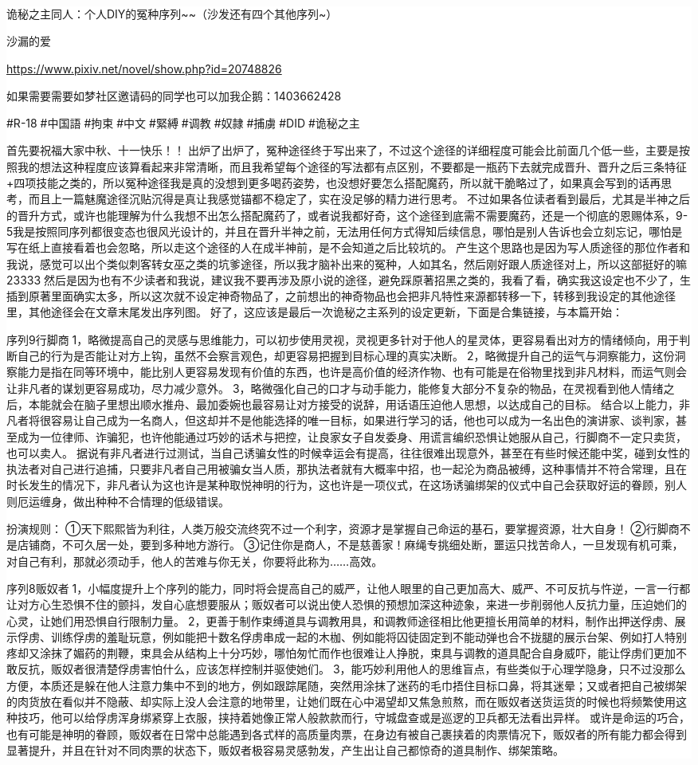 诡秘之主同人：个人DIY的冤种序列~~（沙发还有四个其他序列~）

沙漏的爱

https://www.pixiv.net/novel/show.php?id=20748826

如果需要需要如梦社区邀请码的同学也可以加我企鹅：1403662428

#R-18
#中国語
#拘束
#中文
#緊縛
#调教
#奴隷
#捕虜
#DID
#诡秘之主


首先要祝福大家中秋、十一快乐！！
出炉了出炉了，冤种途径终于写出来了，不过这个途径的详细程度可能会比前面几个低一些，主要是按照我的想法这种程度应该算看起来非常清晰，而且我希望每个途径的写法都有点区别，不要都是一瓶药下去就完成晋升、晋升之后三条特征+四项技能之类的，所以冤种途径我是真的没想到更多喝药姿势，也没想好要怎么搭配魔药，所以就干脆略过了，如果真会写到的话再思考，而且上一篇魅魔途径沉贴沉得是真让我感觉锚都不稳定了，实在没足够的精力进行思考。
不过如果各位读者看到最后，尤其是半神之后的晋升方式，或许也能理解为什么我想不出怎么搭配魔药了，或者说我都好奇，这个途径到底需不需要魔药，还是一个彻底的恩赐体系，9-5我是按照同序列都很变态也很风光设计的，并且在晋升半神之前，无法用任何方式得知后续信息，哪怕是别人告诉也会立刻忘记，哪怕是写在纸上直接看着也会忽略，所以走这个途径的人在成半神前，是不会知道之后比较坑的。
产生这个思路也是因为写人质途径的那位作者和我说，感觉可以出个类似刺客转女巫之类的坑爹途径，所以我才脑补出来的冤种，人如其名，然后刚好跟人质途径对上，所以这部挺好的嘛23333
然后是因为也有不少读者和我说，建议我不要再涉及原小说的途径，避免踩原著招黑之类的，我看了看，确实我这设定也不少了，生插到原著里面确实太多，所以这次就不设定神奇物品了，之前想出的神奇物品也会把非凡特性来源都转移一下，转移到我设定的其他途径里，其他途径会在文章末尾发出序列图。
好了，这应该是最后一次诡秘之主系列的设定更新，下面是合集链接，与本篇开始：

序列9行脚商
1，略微提高自己的灵感与思维能力，可以初步使用灵视，灵视更多针对于他人的星灵体，更容易看出对方的情绪倾向，用于判断自己的行为是否能让对方上钩，虽然不会察言观色，却更容易把握到目标心理的真实决断。
2，略微提升自己的运气与洞察能力，这份洞察能力是指在同等环境中，能比别人更容易发现有价值的东西，也许是高价值的经济作物、也有可能是在俗物里找到非凡材料，而运气则会让非凡者的谋划更容易成功，尽力减少意外。
3，略微强化自己的口才与动手能力，能修复大部分不复杂的物品，在灵视看到他人情绪之后，本能就会在脑子里想出顺水推舟、最加委婉也最容易让对方接受的说辞，用话语压迫他人思想，以达成自己的目标。
结合以上能力，非凡者将很容易让自己成为一名商人，但这却并不是他能选择的唯一目标，如果进行学习的话，他也可以成为一名出色的演讲家、谈判家，甚至成为一位律师、诈骗犯，也许他能通过巧妙的话术与把控，让良家女子自发委身、用谎言编织恐惧让她服从自己，行脚商不一定只卖货，也可以卖人。
据说有非凡者进行过测试，当自己诱骗女性的时候幸运会有提高，往往很难出现意外，甚至在有些时候还能中奖，碰到女性的执法者对自己进行追捕，只要非凡者自己用被骗女当人质，那执法者就有大概率中招，也一起沦为商品被缚，这种事情并不符合常理，且在时长发生的情况下，非凡者认为这也许是某种取悦神明的行为，这也许是一项仪式，在这场诱骗绑架的仪式中自己会获取好运的眷顾，别人则厄运缠身，做出种种不合情理的低级错误。

扮演规则：
①天下熙熙皆为利往，人类万般交流终究不过一个利字，资源才是掌握自己命运的基石，要掌握资源，壮大自身！
②行脚商不是店铺商，不可久居一处，要到多种地方游行。
③记住你是商人，不是慈善家！麻绳专挑细处断，噩运只找苦命人，一旦发现有机可乘，对自己有利，那就必须动手，他人的苦难与你无关，你要将此称为……高效。

序列8贩奴者
1，小幅度提升上个序列的能力，同时将会提高自己的威严，让他人眼里的自己更加高大、威严、不可反抗与忤逆，一言一行都让对方心生恐惧不住的颤抖，发自心底想要服从；贩奴者可以说出使人恐惧的预想加深这种迹象，来进一步削弱他人反抗力量，压迫她们的心灵，让她们用恐惧自行限制力量。
2，更善于制作束缚道具与调教用具，和调教师途径相比他更擅长用简单的材料，制作出押送俘虏、展示俘虏、训练俘虏的羞耻玩意，例如能把十数名俘虏串成一起的木枷、例如能将囚徒固定到不能动弹也合不拢腿的展示台架、例如打人特别疼却又涂抹了媚药的荆鞭，束具会从结构上十分巧妙，哪怕匆忙而作也很难让人挣脱，束具与调教的道具配合自身威吓，能让俘虏们更加不敢反抗，贩奴者很清楚俘虏害怕什么，应该怎样控制并驱使她们。
3，能巧妙利用他人的思维盲点，有些类似于心理学隐身，只不过没那么方便，本质还是躲在他人注意力集中不到的地方，例如跟踪尾随，突然用涂抹了迷药的毛巾捂住目标口鼻，将其迷晕；又或者把自己被绑架的肉货放在看似并不隐蔽、却实际上没人会注意的地带里，让她们既在心中渴望却又焦急煎熬，而在贩奴者送货运货的时候也将频繁使用这种技巧，他可以给俘虏浑身绑紧穿上衣服，挟持着她像正常人般款款而行，守城盘查或是巡逻的卫兵都无法看出异样。
或许是命运的巧合，也有可能是神明的眷顾，贩奴者在日常中总能遇到各式样的高质量肉票，在身边有被自己裹挟着的肉票情况下，贩奴者的所有能力都会得到显著提升，并且在针对不同肉票的状态下，贩奴者极容易灵感勃发，产生出让自己都惊奇的道具制作、绑架策略。
